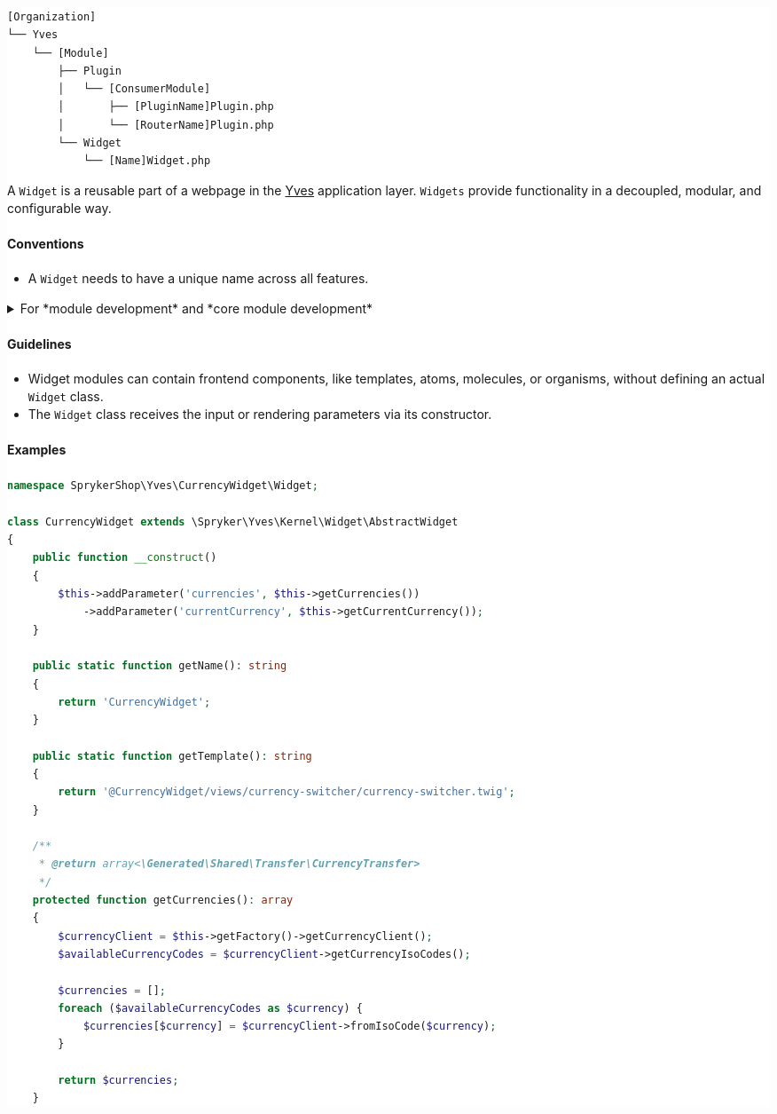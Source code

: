 ```text
[Organization]
└── Yves
    └── [Module]
        ├── Plugin
        │   └── [ConsumerModule]
        │       ├── [PluginName]Plugin.php
        │       └── [RouterName]Plugin.php      
        └── Widget
            └── [Name]Widget.php
```

A `Widget` is a reusable part of a webpage in the [Yves](#yves) application layer. `Widgets` provide functionality in a decoupled, modular, and configurable way.

#### Conventions

- A `Widget` needs to have a unique name across all features.

<details><summary>For *module development* and *core module development*</summary></details>

#### Guidelines

- Widget modules can contain frontend components, like templates, atoms, molecules, or organisms, without defining an actual `Widget` class.
- The `Widget` class receives the input or rendering parameters via its constructor.


#### Examples

```php
namespace SprykerShop\Yves\CurrencyWidget\Widget;

class CurrencyWidget extends \Spryker\Yves\Kernel\Widget\AbstractWidget
{
    public function __construct()
    {
        $this->addParameter('currencies', $this->getCurrencies())
            ->addParameter('currentCurrency', $this->getCurrentCurrency());
    }

    public static function getName(): string
    {
        return 'CurrencyWidget';
    }

    public static function getTemplate(): string
    {
        return '@CurrencyWidget/views/currency-switcher/currency-switcher.twig';
    }

    /**
     * @return array<\Generated\Shared\Transfer\CurrencyTransfer>
     */
    protected function getCurrencies(): array
    {
        $currencyClient = $this->getFactory()->getCurrencyClient();
        $availableCurrencyCodes = $currencyClient->getCurrencyIsoCodes();

        $currencies = [];
        foreach ($availableCurrencyCodes as $currency) {
            $currencies[$currency] = $currencyClient->fromIsoCode($currency);
        }

        return $currencies;
    }

```